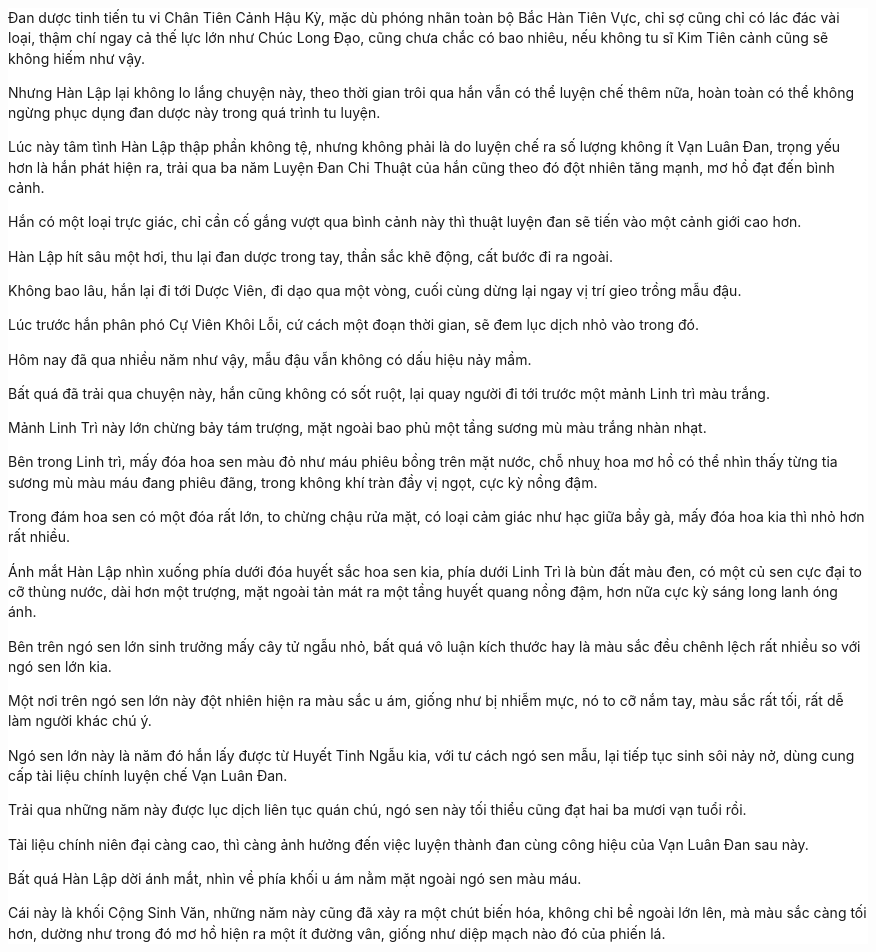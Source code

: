 Đan dược tinh tiến tu vi Chân Tiên Cảnh Hậu Kỳ, mặc dù phóng nhãn toàn bộ Bắc Hàn Tiên Vực, chỉ sợ cũng chỉ có lác đác vài loại, thậm chí ngay cả thế lực lớn như Chúc Long Đạo, cũng chưa chắc có bao nhiêu, nếu không tu sĩ Kim Tiên cảnh cũng sẽ không hiếm như vậy.

Nhưng Hàn Lập lại không lo lắng chuyện này, theo thời gian trôi qua hắn vẫn có thể luyện chế thêm nữa, hoàn toàn có thể không ngừng phục dụng đan dược này trong quá trình tu luyện.

Lúc này tâm tình Hàn Lập thập phần không tệ, nhưng không phải là do luyện chế ra số lượng không ít Vạn Luân Đan, trọng yếu hơn là hắn phát hiện ra, trải qua ba năm Luyện Đan Chi Thuật của hắn cũng theo đó đột nhiên tăng mạnh, mơ hồ đạt đến bình cảnh.

Hắn có một loại trực giác, chỉ cần cố gắng vượt qua bình cảnh này thì thuật luyện đan sẽ tiến vào một cảnh giới cao hơn.

Hàn Lập hít sâu một hơi, thu lại đan dược trong tay, thần sắc khẽ động, cất bước đi ra ngoài.

Không bao lâu, hắn lại đi tới Dược Viên, đi dạo qua một vòng, cuối cùng dừng lại ngay vị trí gieo trồng mẫu đậu.

Lúc trước hắn phân phó Cự Viên Khôi Lỗi, cứ cách một đoạn thời gian, sẽ đem lục dịch nhỏ vào trong đó.

Hôm nay đã qua nhiều năm như vậy, mẫu đậu vẫn không có dấu hiệu nảy mầm.

Bất quá đã trải qua chuyện này, hắn cũng không có sốt ruột, lại quay người đi tới trước một mảnh Linh trì màu trắng.

Mảnh Linh Trì này lớn chừng bảy tám trượng, mặt ngoài bao phủ một tầng sương mù màu trắng nhàn nhạt.

Bên trong Linh trì, mấy đóa hoa sen màu đỏ như máu phiêu bồng trên mặt nước, chỗ nhuỵ hoa mơ hồ có thể nhìn thấy từng tia sương mù màu máu đang phiêu đãng, trong không khí tràn đầy vị ngọt, cực kỳ nồng đậm.

Trong đám hoa sen có một đóa rất lớn, to chừng chậu rửa mặt, có loại cảm giác như hạc giữa bầy gà, mấy đóa hoa kia thì nhỏ hơn rất nhiều.

Ánh mắt Hàn Lập nhìn xuống phía dưới đóa huyết sắc hoa sen kia, phía dưới Linh Trì là bùn đất màu đen, có một củ sen cực đại to cỡ thùng nước, dài hơn một trượng, mặt ngoài tản mát ra một tầng huyết quang nồng đậm, hơn nữa cực kỳ sáng long lanh óng ánh.

Bên trên ngó sen lớn sinh trưởng mấy cây tử ngẫu nhỏ, bất quá vô luận kích thước hay là màu sắc đều chênh lệch rất nhiều so với ngó sen lớn kia.

Một nơi trên ngó sen lớn này đột nhiên hiện ra màu sắc u ám, giống như bị nhiễm mực, nó to cỡ nắm tay, màu sắc rất tối, rất dễ làm người khác chú ý.

Ngó sen lớn này là năm đó hắn lấy được từ Huyết Tinh Ngẫu kia, với tư cách ngó sen mẫu, lại tiếp tục sinh sôi nảy nở, dùng cung cấp tài liệu chính luyện chế Vạn Luân Đan.

Trải qua những năm này được lục dịch liên tục quán chú, ngó sen này tối thiểu cũng đạt hai ba mươi vạn tuổi rồi.

Tài liệu chính niên đại càng cao, thì càng ảnh hưởng đến việc luyện thành đan cùng công hiệu của Vạn Luân Đan sau này.

Bất quá Hàn Lập dời ánh mắt, nhìn về phía khối u ám nằm mặt ngoài ngó sen màu máu.

Cái này là khối Cộng Sinh Văn, những năm này cũng đã xảy ra một chút biến hóa, không chỉ bề ngoài lớn lên, mà màu sắc càng tối hơn, dường như trong đó mơ hồ hiện ra một ít đường vân, giống như diệp mạch nào đó của phiến lá.
